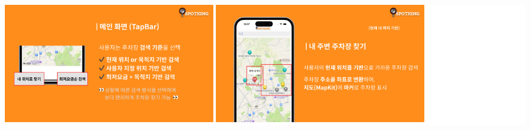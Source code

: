   <img src="./assets/1.png" width="40%" />
  <img src="./assets/2.png" width="40%" />
</p>
<p align="center">